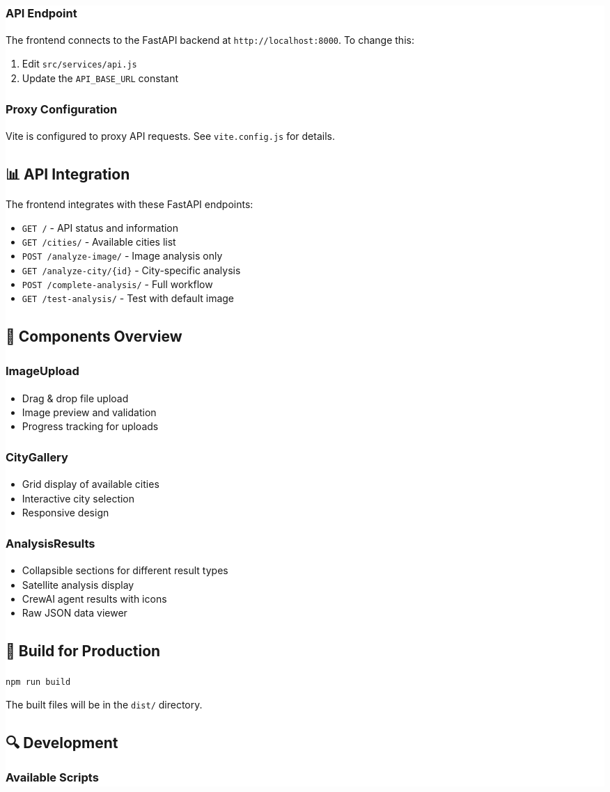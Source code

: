 ### API Endpoint
The frontend connects to the FastAPI backend at `http://localhost:8000`. To change this:

1. Edit `src/services/api.js`
2. Update the `API_BASE_URL` constant

### Proxy Configuration
Vite is configured to proxy API requests. See `vite.config.js` for details.

## 📊 API Integration

The frontend integrates with these FastAPI endpoints:

- `GET /` - API status and information
- `GET /cities/` - Available cities list
- `POST /analyze-image/` - Image analysis only
- `GET /analyze-city/{id}` - City-specific analysis
- `POST /complete-analysis/` - Full workflow
- `GET /test-analysis/` - Test with default image

## 🎨 Components Overview

### **ImageUpload**
- Drag & drop file upload
- Image preview and validation
- Progress tracking for uploads

### **CityGallery**
- Grid display of available cities
- Interactive city selection
- Responsive design

### **AnalysisResults**
- Collapsible sections for different result types
- Satellite analysis display
- CrewAI agent results with icons
- Raw JSON data viewer

## 🚀 Build for Production

```bash
npm run build
```

The built files will be in the `dist/` directory.

## 🔍 Development

### Available Scripts
